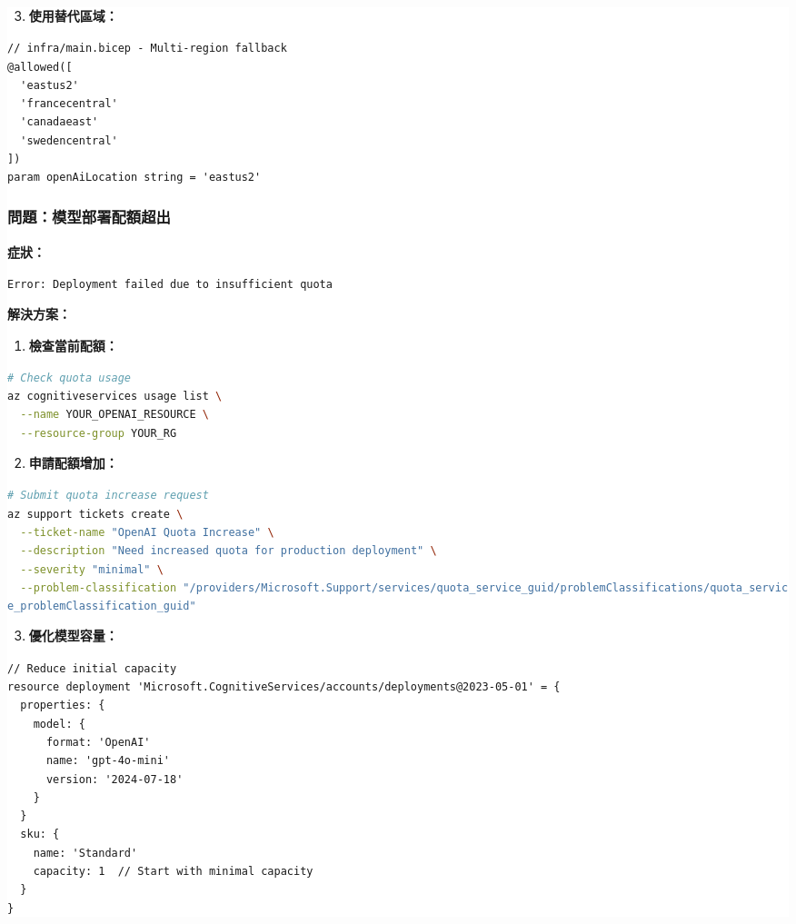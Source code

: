 3. **使用替代區域：**
```bicep
// infra/main.bicep - Multi-region fallback
@allowed([
  'eastus2'
  'francecentral'
  'canadaeast'
  'swedencentral'
])
param openAiLocation string = 'eastus2'
```

### 問題：模型部署配額超出

**症狀：**
```
Error: Deployment failed due to insufficient quota
```

**解決方案：**

1. **檢查當前配額：**
```bash
# Check quota usage
az cognitiveservices usage list \
  --name YOUR_OPENAI_RESOURCE \
  --resource-group YOUR_RG
```

2. **申請配額增加：**
```bash
# Submit quota increase request
az support tickets create \
  --ticket-name "OpenAI Quota Increase" \
  --description "Need increased quota for production deployment" \
  --severity "minimal" \
  --problem-classification "/providers/Microsoft.Support/services/quota_service_guid/problemClassifications/quota_service_problemClassification_guid"
```

3. **優化模型容量：**
```bicep
// Reduce initial capacity
resource deployment 'Microsoft.CognitiveServices/accounts/deployments@2023-05-01' = {
  properties: {
    model: {
      format: 'OpenAI'
      name: 'gpt-4o-mini'
      version: '2024-07-18'
    }
  }
  sku: {
    name: 'Standard'
    capacity: 1  // Start with minimal capacity
  }
}
```
